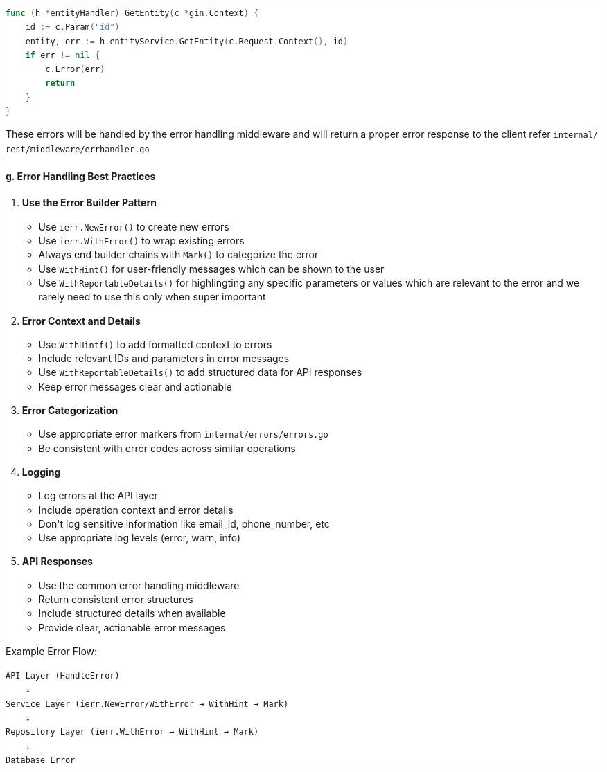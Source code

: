 ```go   
func (h *entityHandler) GetEntity(c *gin.Context) {
    id := c.Param("id")
    entity, err := h.entityService.GetEntity(c.Request.Context(), id)
    if err != nil {
        c.Error(err)
        return
    }
}
```
These errors will be handled by the error handling middleware
and will return a proper error response to the client  refer `internal/rest/middleware/errhandler.go`

#### g. Error Handling Best Practices

1. **Use the Error Builder Pattern**
   - Use `ierr.NewError()` to create new errors
   - Use `ierr.WithError()` to wrap existing errors
   - Always end builder chains with `Mark()` to categorize the error
   - Use `WithHint()` for user-friendly messages which can be shown to the user
   - Use `WithReportableDetails()` for highlingting any specific parameters or values which are relevant to the error and we rarely need to use this only when super important

2. **Error Context and Details**
   - Use `WithHintf()` to add formatted context to errors
   - Include relevant IDs and parameters in error messages
   - Use `WithReportableDetails()` to add structured data for API responses
   - Keep error messages clear and actionable

3. **Error Categorization**
   - Use appropriate error markers from `internal/errors/errors.go`
   - Be consistent with error codes across similar operations

4. **Logging**
   - Log errors at the API layer
   - Include operation context and error details
   - Don't log sensitive information like email_id, phone_number, etc
   - Use appropriate log levels (error, warn, info)

5. **API Responses**
   - Use the common error handling middleware
   - Return consistent error structures
   - Include structured details when available
   - Provide clear, actionable error messages

Example Error Flow:
```
API Layer (HandleError)
    ↓
Service Layer (ierr.NewError/WithError → WithHint → Mark)
    ↓
Repository Layer (ierr.WithError → WithHint → Mark)
    ↓
Database Error
```
